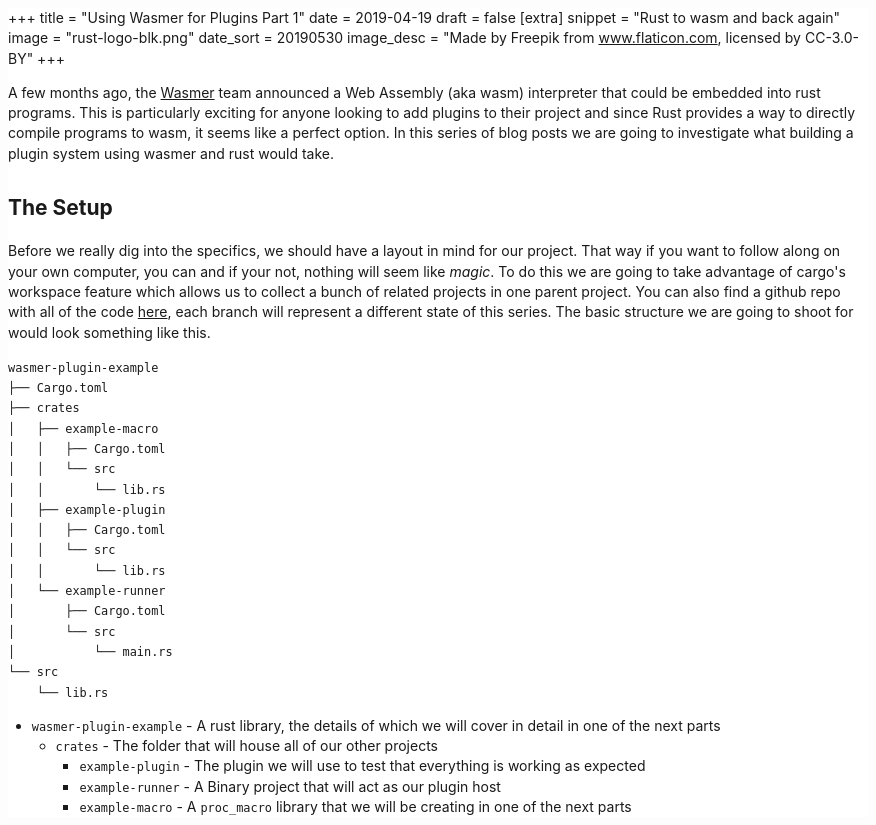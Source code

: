 +++
title = "Using Wasmer for Plugins Part 1"
date = 2019-04-19
draft = false
[extra]
snippet = "Rust to wasm and back again"
image = "rust-logo-blk.png"
date_sort = 20190530
image_desc = "Made by Freepik from www.flaticon.com, licensed by CC-3.0-BY"
+++

A few months ago, the [Wasmer](https://wasmer.io) team announced a Web Assembly (aka wasm) interpreter that could be embedded into rust programs. This is particularly exciting for anyone looking to add plugins to their project and since Rust provides a way to directly compile programs to wasm, it seems like a perfect option. In this series of blog posts we are going to investigate what building a plugin system using wasmer and rust would take. 

## The Setup

Before we really dig into the specifics, we should have a layout in mind for our project. That way if you want to follow along on your own computer, you can and if your not, nothing will seem like _magic_. To do this we are going to take advantage of cargo's workspace feature which allows us to collect a bunch of related projects in one parent project. You can also find a github repo with all of the code [here](https://github.com/FreeMasen/wiredforge-wasmer-plugin-code), each branch will represent a different state of this series. The basic structure we are going to shoot for would look something like this.
```
wasmer-plugin-example
├── Cargo.toml
├── crates
│   ├── example-macro
│   │   ├── Cargo.toml
│   │   └── src
│   │       └── lib.rs
│   ├── example-plugin
│   │   ├── Cargo.toml
│   │   └── src
│   │       └── lib.rs
│   └── example-runner
│       ├── Cargo.toml
│       └── src
│           └── main.rs
└── src
    └── lib.rs
```
- `wasmer-plugin-example` - A rust library, the details of which we will cover in detail in one of the next parts
  - `crates` - The folder that will house all of our other projects
    - `example-plugin` - The plugin we will use to test that everything is working as expected
    - `example-runner` - A Binary project that will act as our plugin host
    - `example-macro` - A `proc_macro` library that we will be creating in one of the next parts

